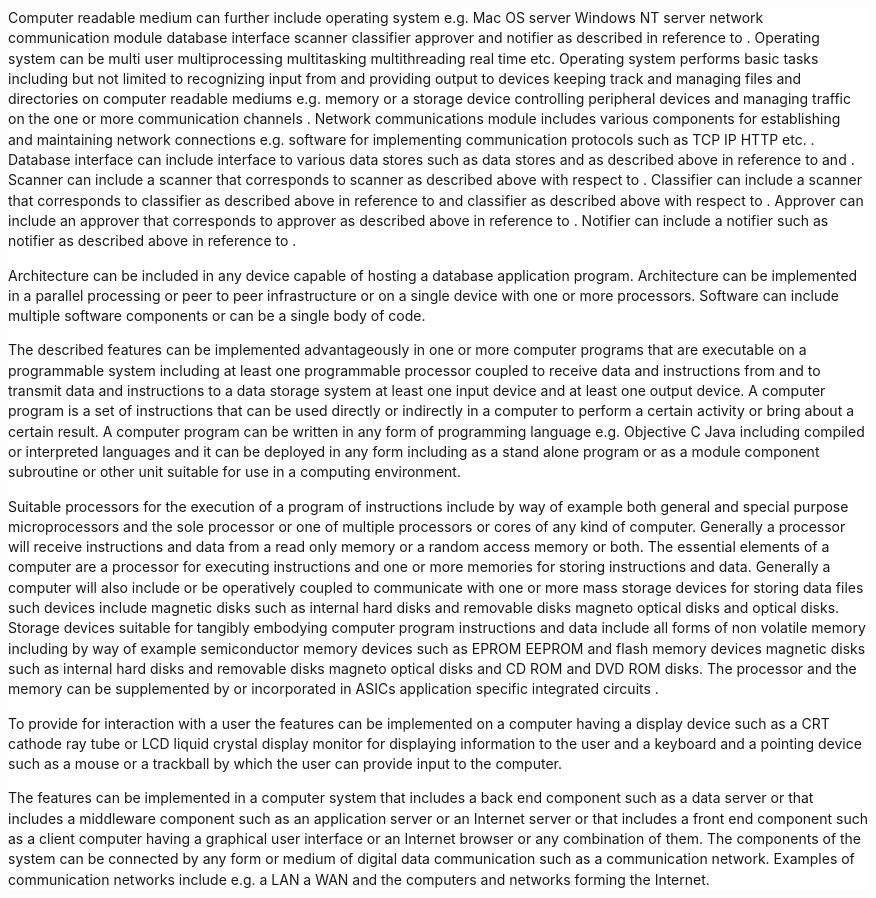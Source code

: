 Computer readable medium can further include operating system e.g. Mac OS server Windows NT server network communication module database interface scanner classifier approver and notifier as described in reference to . Operating system can be multi user multiprocessing multitasking multithreading real time etc. Operating system performs basic tasks including but not limited to recognizing input from and providing output to devices keeping track and managing files and directories on computer readable mediums e.g. memory or a storage device controlling peripheral devices and managing traffic on the one or more communication channels . Network communications module includes various components for establishing and maintaining network connections e.g. software for implementing communication protocols such as TCP IP HTTP etc. . Database interface can include interface to various data stores such as data stores and as described above in reference to and . Scanner can include a scanner that corresponds to scanner as described above with respect to . Classifier can include a scanner that corresponds to classifier as described above in reference to and classifier as described above with respect to . Approver can include an approver that corresponds to approver as described above in reference to . Notifier can include a notifier such as notifier as described above in reference to .

Architecture can be included in any device capable of hosting a database application program. Architecture can be implemented in a parallel processing or peer to peer infrastructure or on a single device with one or more processors. Software can include multiple software components or can be a single body of code.

The described features can be implemented advantageously in one or more computer programs that are executable on a programmable system including at least one programmable processor coupled to receive data and instructions from and to transmit data and instructions to a data storage system at least one input device and at least one output device. A computer program is a set of instructions that can be used directly or indirectly in a computer to perform a certain activity or bring about a certain result. A computer program can be written in any form of programming language e.g. Objective C Java including compiled or interpreted languages and it can be deployed in any form including as a stand alone program or as a module component subroutine or other unit suitable for use in a computing environment.

Suitable processors for the execution of a program of instructions include by way of example both general and special purpose microprocessors and the sole processor or one of multiple processors or cores of any kind of computer. Generally a processor will receive instructions and data from a read only memory or a random access memory or both. The essential elements of a computer are a processor for executing instructions and one or more memories for storing instructions and data. Generally a computer will also include or be operatively coupled to communicate with one or more mass storage devices for storing data files such devices include magnetic disks such as internal hard disks and removable disks magneto optical disks and optical disks. Storage devices suitable for tangibly embodying computer program instructions and data include all forms of non volatile memory including by way of example semiconductor memory devices such as EPROM EEPROM and flash memory devices magnetic disks such as internal hard disks and removable disks magneto optical disks and CD ROM and DVD ROM disks. The processor and the memory can be supplemented by or incorporated in ASICs application specific integrated circuits .

To provide for interaction with a user the features can be implemented on a computer having a display device such as a CRT cathode ray tube or LCD liquid crystal display monitor for displaying information to the user and a keyboard and a pointing device such as a mouse or a trackball by which the user can provide input to the computer.

The features can be implemented in a computer system that includes a back end component such as a data server or that includes a middleware component such as an application server or an Internet server or that includes a front end component such as a client computer having a graphical user interface or an Internet browser or any combination of them. The components of the system can be connected by any form or medium of digital data communication such as a communication network. Examples of communication networks include e.g. a LAN a WAN and the computers and networks forming the Internet.
